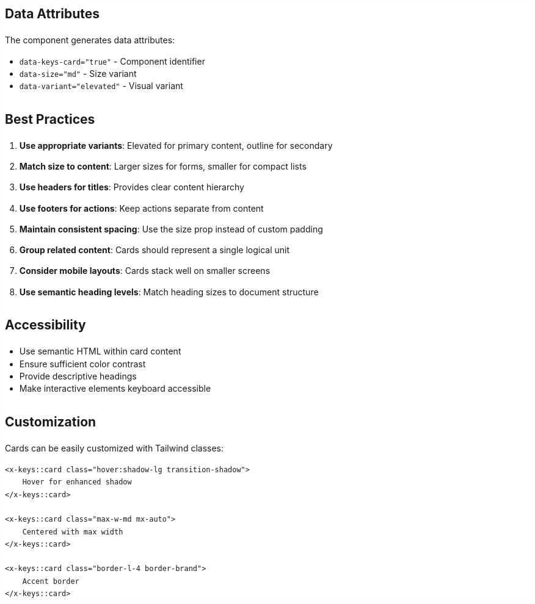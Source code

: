 ## Data Attributes

The component generates data attributes:

- `data-keys-card="true"` - Component identifier
- `data-size="md"` - Size variant
- `data-variant="elevated"` - Visual variant

## Best Practices

1. **Use appropriate variants**: Elevated for primary content, outline for secondary

2. **Match size to content**: Larger sizes for forms, smaller for compact lists

3. **Use headers for titles**: Provides clear content hierarchy

4. **Use footers for actions**: Keep actions separate from content

5. **Maintain consistent spacing**: Use the size prop instead of custom padding

6. **Group related content**: Cards should represent a single logical unit

7. **Consider mobile layouts**: Cards stack well on smaller screens

8. **Use semantic heading levels**: Match heading sizes to document structure

## Accessibility

- Use semantic HTML within card content
- Ensure sufficient color contrast
- Provide descriptive headings
- Make interactive elements keyboard accessible

## Customization

Cards can be easily customized with Tailwind classes:

```blade
<x-keys::card class="hover:shadow-lg transition-shadow">
    Hover for enhanced shadow
</x-keys::card>

<x-keys::card class="max-w-md mx-auto">
    Centered with max width
</x-keys::card>

<x-keys::card class="border-l-4 border-brand">
    Accent border
</x-keys::card>
```
